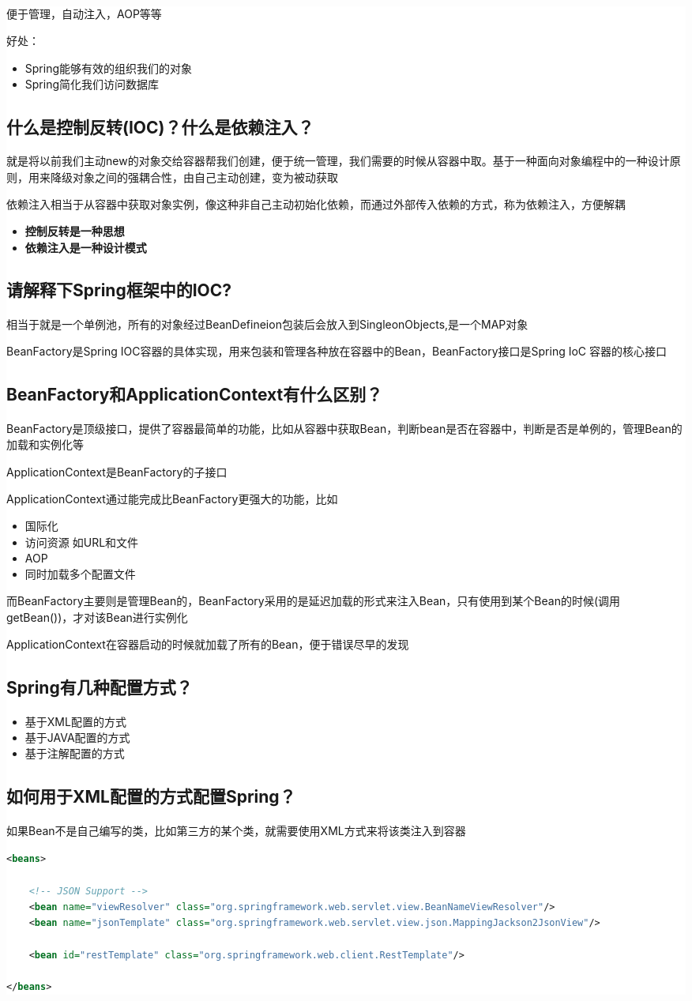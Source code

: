 便于管理，自动注入，AOP等等

好处：

- Spring能够有效的组织我们的对象
- Spring简化我们访问数据库

## 什么是控制反转(IOC)？什么是依赖注入？

就是将以前我们主动new的对象交给容器帮我们创建，便于统一管理，我们需要的时候从容器中取。基于一种面向对象编程中的一种设计原则，用来降级对象之间的强耦合性，由自己主动创建，变为被动获取

依赖注入相当于从容器中获取对象实例，像这种非自己主动初始化依赖，而通过外部传入依赖的方式，称为依赖注入，方便解耦

- **控制反转是一种思想**
- **依赖注入是一种设计模式**

## 请解释下Spring框架中的IOC?

相当于就是一个单例池，所有的对象经过BeanDefineion包装后会放入到SingleonObjects,是一个MAP对象	

BeanFactory是Spring IOC容器的具体实现，用来包装和管理各种放在容器中的Bean，BeanFactory接口是Spring IoC 容器的核心接口

## BeanFactory和ApplicationContext有什么区别？

BeanFactory是顶级接口，提供了容器最简单的功能，比如从容器中获取Bean，判断bean是否在容器中，判断是否是单例的，管理Bean的加载和实例化等

ApplicationContext是BeanFactory的子接口

ApplicationContext通过能完成比BeanFactory更强大的功能，比如

- 国际化
- 访问资源 如URL和文件
- AOP
- 同时加载多个配置文件

而BeanFactory主要则是管理Bean的，BeanFactory采用的是延迟加载的形式来注入Bean，只有使用到某个Bean的时候(调用getBean())，才对该Bean进行实例化

ApplicationContext在容器启动的时候就加载了所有的Bean，便于错误尽早的发现

## Spring有几种配置方式？

- 基于XML配置的方式
- 基于JAVA配置的方式
- 基于注解配置的方式

## 如何用于XML配置的方式配置Spring？

如果Bean不是自己编写的类，比如第三方的某个类，就需要使用XML方式来将该类注入到容器

```xml
<beans>

    <!-- JSON Support -->
    <bean name="viewResolver" class="org.springframework.web.servlet.view.BeanNameViewResolver"/>
    <bean name="jsonTemplate" class="org.springframework.web.servlet.view.json.MappingJackson2JsonView"/>

    <bean id="restTemplate" class="org.springframework.web.client.RestTemplate"/>

</beans>
```

